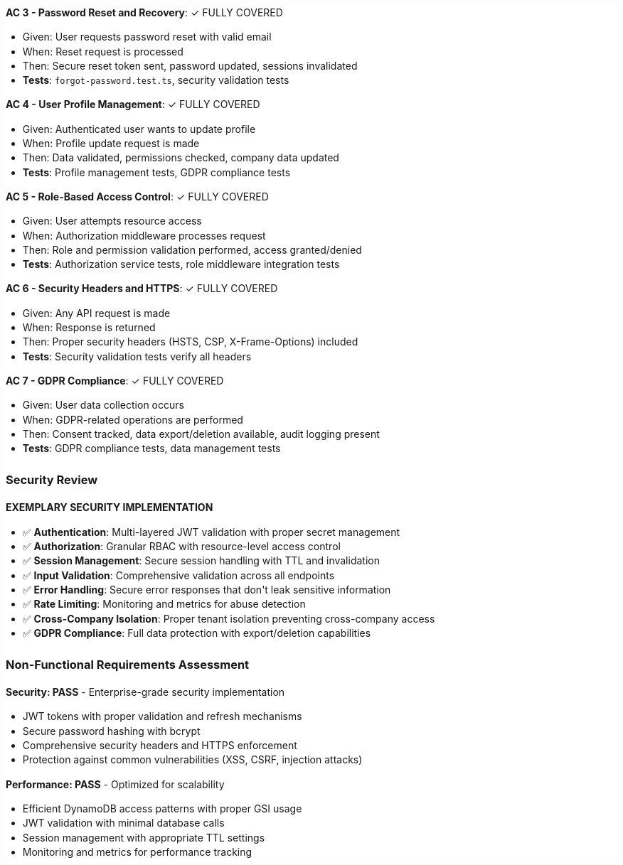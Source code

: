**AC 3 - Password Reset and Recovery**: ✓ FULLY COVERED
- Given: User requests password reset with valid email
- When: Reset request is processed
- Then: Secure reset token sent, password updated, sessions invalidated
- **Tests**: `forgot-password.test.ts`, security validation tests

**AC 4 - User Profile Management**: ✓ FULLY COVERED
- Given: Authenticated user wants to update profile
- When: Profile update request is made
- Then: Data validated, permissions checked, company data updated
- **Tests**: Profile management tests, GDPR compliance tests

**AC 5 - Role-Based Access Control**: ✓ FULLY COVERED
- Given: User attempts resource access
- When: Authorization middleware processes request
- Then: Role and permission validation performed, access granted/denied
- **Tests**: Authorization service tests, role middleware integration tests

**AC 6 - Security Headers and HTTPS**: ✓ FULLY COVERED
- Given: Any API request is made
- When: Response is returned
- Then: Proper security headers (HSTS, CSP, X-Frame-Options) included
- **Tests**: Security validation tests verify all headers

**AC 7 - GDPR Compliance**: ✓ FULLY COVERED
- Given: User data collection occurs
- When: GDPR-related operations are performed
- Then: Consent tracked, data export/deletion available, audit logging present
- **Tests**: GDPR compliance tests, data management tests

### Security Review

**EXEMPLARY SECURITY IMPLEMENTATION**
- ✅ **Authentication**: Multi-layered JWT validation with proper secret management
- ✅ **Authorization**: Granular RBAC with resource-level access control
- ✅ **Session Management**: Secure session handling with TTL and invalidation
- ✅ **Input Validation**: Comprehensive validation across all endpoints
- ✅ **Error Handling**: Secure error responses that don't leak sensitive information
- ✅ **Rate Limiting**: Monitoring and metrics for abuse detection
- ✅ **Cross-Company Isolation**: Proper tenant isolation preventing cross-company access
- ✅ **GDPR Compliance**: Full data protection with export/deletion capabilities

### Non-Functional Requirements Assessment

**Security: PASS** - Enterprise-grade security implementation
- JWT tokens with proper validation and refresh mechanisms
- Secure password hashing with bcrypt
- Comprehensive security headers and HTTPS enforcement
- Protection against common vulnerabilities (XSS, CSRF, injection attacks)

**Performance: PASS** - Optimized for scalability
- Efficient DynamoDB access patterns with proper GSI usage
- JWT validation with minimal database calls
- Session management with appropriate TTL settings
- Monitoring and metrics for performance tracking
